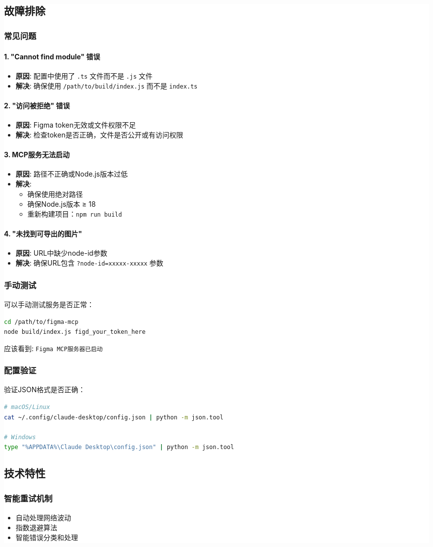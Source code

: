 ## 故障排除

### 常见问题

#### 1. "Cannot find module" 错误
- **原因**: 配置中使用了 `.ts` 文件而不是 `.js` 文件
- **解决**: 确保使用 `/path/to/build/index.js` 而不是 `index.ts`

#### 2. "访问被拒绝" 错误
- **原因**: Figma token无效或文件权限不足
- **解决**: 检查token是否正确，文件是否公开或有访问权限

#### 3. MCP服务无法启动
- **原因**: 路径不正确或Node.js版本过低
- **解决**: 
  - 确保使用绝对路径
  - 确保Node.js版本 ≥ 18
  - 重新构建项目：`npm run build`

#### 4. "未找到可导出的图片"
- **原因**: URL中缺少node-id参数
- **解决**: 确保URL包含 `?node-id=xxxxx-xxxxx` 参数

### 手动测试

可以手动测试服务是否正常：

```bash
cd /path/to/figma-mcp
node build/index.js figd_your_token_here
```

应该看到: `Figma MCP服务器已启动`

### 配置验证

验证JSON格式是否正确：

```bash
# macOS/Linux
cat ~/.config/claude-desktop/config.json | python -m json.tool

# Windows
type "%APPDATA%\Claude Desktop\config.json" | python -m json.tool
```

## 技术特性

### 智能重试机制
- 自动处理网络波动
- 指数退避算法
- 智能错误分类和处理
